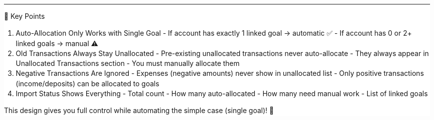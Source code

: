   ---
  🎯 Key Points

  1. Auto-Allocation Only Works with Single Goal
    - If account has exactly 1 linked goal → automatic ✅
    - If account has 0 or 2+ linked goals → manual ⚠️
  2. Old Transactions Always Stay Unallocated
    - Pre-existing unallocated transactions never auto-allocate
    - They always appear in Unallocated Transactions section
    - You must manually allocate them
  3. Negative Transactions Are Ignored
    - Expenses (negative amounts) never show in unallocated list
    - Only positive transactions (income/deposits) can be allocated to goals
  4. Import Status Shows Everything
    - Total count
    - How many auto-allocated
    - How many need manual work
    - List of linked goals

  This design gives you full control while automating the simple case (single goal)! 🎉